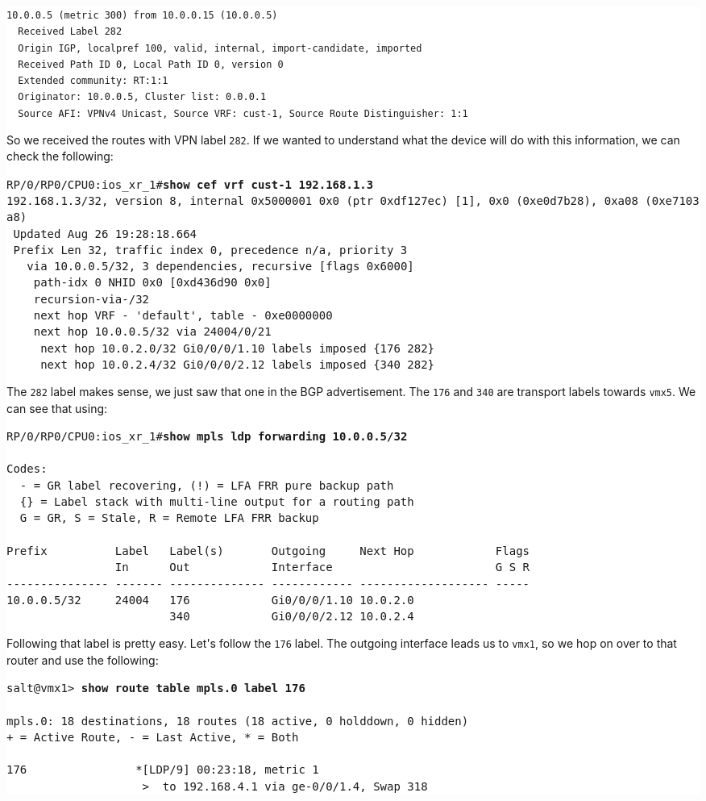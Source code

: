     10.0.0.5 (metric 300) from 10.0.0.15 (10.0.0.5)
      Received Label 282 
      Origin IGP, localpref 100, valid, internal, import-candidate, imported
      Received Path ID 0, Local Path ID 0, version 0
      Extended community: RT:1:1 
      Originator: 10.0.0.5, Cluster list: 0.0.0.1
      Source AFI: VPNv4 Unicast, Source VRF: cust-1, Source Route Distinguisher: 1:1
</pre>

So we received the routes with VPN label `282`. If we wanted to understand what the device will do with this information, we can check the following:

<pre>
RP/0/RP0/CPU0:ios_xr_1#<b>show cef vrf cust-1 192.168.1.3</b>
192.168.1.3/32, version 8, internal 0x5000001 0x0 (ptr 0xdf127ec) [1], 0x0 (0xe0d7b28), 0xa08 (0xe7103a8)
 Updated Aug 26 19:28:18.664
 Prefix Len 32, traffic index 0, precedence n/a, priority 3
   via 10.0.0.5/32, 3 dependencies, recursive [flags 0x6000]
    path-idx 0 NHID 0x0 [0xd436d90 0x0]
    recursion-via-/32
    next hop VRF - 'default', table - 0xe0000000
    next hop 10.0.0.5/32 via 24004/0/21
     next hop 10.0.2.0/32 Gi0/0/0/1.10 labels imposed {176 282}
     next hop 10.0.2.4/32 Gi0/0/0/2.12 labels imposed {340 282}
</pre>

The `282` label makes sense, we just saw that one in the BGP advertisement. The `176` and `340` are transport labels towards `vmx5`. We can see that using:

<pre>
RP/0/RP0/CPU0:ios_xr_1#<b>show mpls ldp forwarding 10.0.0.5/32</b>

Codes: 
  - = GR label recovering, (!) = LFA FRR pure backup path 
  {} = Label stack with multi-line output for a routing path
  G = GR, S = Stale, R = Remote LFA FRR backup

Prefix          Label   Label(s)       Outgoing     Next Hop            Flags
                In      Out            Interface                        G S R
--------------- ------- -------------- ------------ ------------------- -----
10.0.0.5/32     24004   176            Gi0/0/0/1.10 10.0.2.0                 
                        340            Gi0/0/0/2.12 10.0.2.4                  
</pre>

Following that label is pretty easy. Let's follow the `176` label. The outgoing interface leads us to `vmx1`, so we hop on over to that router and use the following:

<pre>
salt@vmx1> <b>show route table mpls.0 label 176</b>          

mpls.0: 18 destinations, 18 routes (18 active, 0 holddown, 0 hidden)
+ = Active Route, - = Last Active, * = Both

176                *[LDP/9] 00:23:18, metric 1
                    >  to 192.168.4.1 via ge-0/0/1.4, Swap 318
</pre>                    
